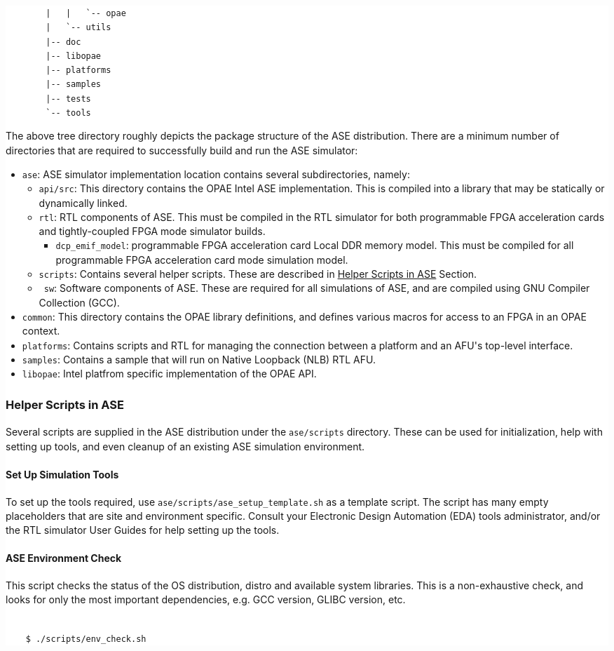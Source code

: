 ```{.shell}
		|	|   `-- opae
		|	`-- utils
		|-- doc
		|-- libopae
		|-- platforms
		|-- samples
		|-- tests
		`-- tools

```

The above tree directory roughly depicts the package structure of the ASE distribution. There are a minimum number of directories that are required to successfully build and run the ASE simulator:

* ```ase```: ASE simulator implementation location contains several subdirectories, namely: 
	* ```api/src```: This directory contains the OPAE Intel ASE implementation. This is compiled into a library that may be statically or dynamically linked.
	* ```rtl```: RTL components of ASE. This must be compiled in the RTL simulator for both programmable FPGA acceleration cards and tightly-coupled FPGA mode simulator builds.  
		* ```dcp_emif_model```: programmable FPGA acceleration card Local DDR memory model. This must be compiled for all programmable FPGA acceleration card mode simulation model. 
	* ```scripts```: Contains several helper scripts. These are described in [Helper Scripts in ASE](#helper-scripts-in-ase) Section.
	* ``` sw```: Software components of ASE. These are required for all simulations of ASE, and are compiled using GNU Compiler Collection (GCC).
* ```common```: This directory contains the OPAE library definitions, and defines various macros for access to an FPGA in an OPAE context.
* ```platforms```: Contains scripts and RTL for managing the connection between a platform and an AFU's top-level interface.
* ```samples```: Contains a sample that will run on Native Loopback (NLB) RTL AFU.
* ```libopae```: Intel platfrom specific implementation of the OPAE API.

### Helper Scripts in ASE ###

Several scripts are supplied in the ASE distribution under the ```ase/scripts``` directory. These can be used for initialization, help with setting up tools, and even cleanup of an existing ASE simulation environment.

#### Set Up Simulation Tools ####

To set up the tools required, use ```ase/scripts/ase_setup_template.sh``` as a template script. The script has many empty placeholders that are site and environment specific. Consult your Electronic Design Automation (EDA) tools  administrator, and/or the RTL simulator User Guides for help setting up the tools.

#### ASE Environment Check ####

This script checks the status of the OS distribution, distro and available system libraries. This is a non-exhaustive check, and looks for only the most important dependencies, e.g. GCC version, GLIBC version, etc.

```{.bash}

	$ ./scripts/env_check.sh

```
